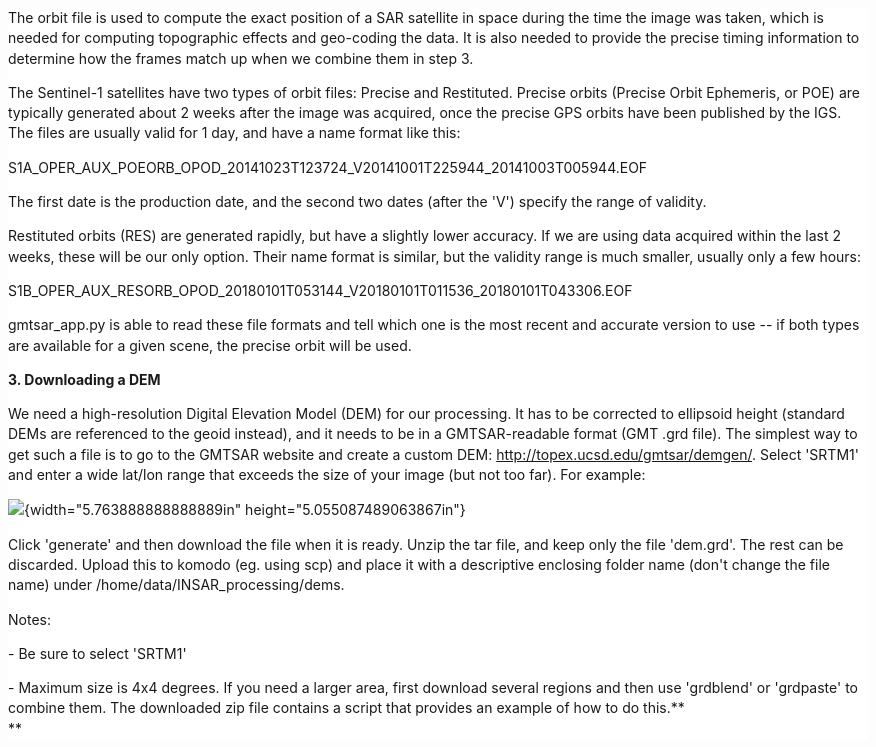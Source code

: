 The orbit file is used to compute the exact position of a SAR satellite
in space during the time the image was taken, which is needed for
computing topographic effects and geo-coding the data. It is also needed
to provide the precise timing information to determine how the frames
match up when we combine them in step 3.

The Sentinel-1 satellites have two types of orbit files: Precise and
Restituted. Precise orbits (Precise Orbit Ephemeris, or POE) are
typically generated about 2 weeks after the image was acquired, once the
precise GPS orbits have been published by the IGS. The files are usually
valid for 1 day, and have a name format like this:

S1A\_OPER\_AUX\_POEORB\_OPOD\_20141023T123724\_V20141001T225944\_20141003T005944.EOF

The first date is the production date, and the second two dates (after
the 'V') specify the range of validity.

Restituted orbits (RES) are generated rapidly, but have a slightly lower
accuracy. If we are using data acquired within the last 2 weeks, these
will be our only option. Their name format is similar, but the validity
range is much smaller, usually only a few hours:

S1B\_OPER\_AUX\_RESORB\_OPOD\_20180101T053144\_V20180101T011536\_20180101T043306.EOF

gmtsar\_app.py is able to read these file formats and tell which one is
the most recent and accurate version to use -- if both types are
available for a given scene, the precise orbit will be used.

**3. Downloading a DEM**

We need a high-resolution Digital Elevation Model (DEM) for our
processing. It has to be corrected to ellipsoid height (standard DEMs
are referenced to the geoid instead), and it needs to be in a
GMTSAR-readable format (GMT .grd file). The simplest way to get such a
file is to go to the GMTSAR website and create a custom DEM:
<http://topex.ucsd.edu/gmtsar/demgen/>. Select 'SRTM1' and enter a wide
lat/lon range that exceeds the size of your image (but not too far). For
example:

![](./media/image3.png){width="5.763888888888889in"
height="5.055087489063867in"}

Click 'generate' and then download the file when it is ready. Unzip the
tar file, and keep only the file 'dem.grd'. The rest can be discarded.
Upload this to komodo (eg. using scp) and place it with a descriptive
enclosing folder name (don't change the file name) under
/home/data/INSAR\_processing/dems.

Notes:

\- Be sure to select 'SRTM1'

\- Maximum size is 4x4 degrees. If you need a larger area, first
download several regions and then use 'grdblend' or 'grdpaste' to
combine them. The downloaded zip file contains a script that provides an
example of how to do this.**\
**
